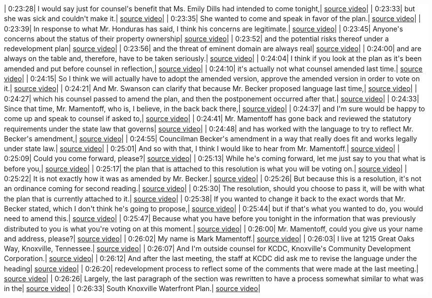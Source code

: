 | 0:23:28| I would say just for counsel's benefit that Ms. Emily Dills had intended to come tonight,| [source video](https://archive.org/details/citycouncil070116?start=1408)|
| 0:23:33| but she was sick and couldn't make it.| [source video](https://archive.org/details/citycouncil070116?start=1413)|
| 0:23:35| She wanted to come and speak in favor of the plan.| [source video](https://archive.org/details/citycouncil070116?start=1415)|
| 0:23:39| In response to what Mr. Honduras has said, I think his concerns are legitimate.| [source video](https://archive.org/details/citycouncil070116?start=1419)|
| 0:23:45| Anyone's concerns about the status of their property ownership| [source video](https://archive.org/details/citycouncil070116?start=1425)|
| 0:23:52| and the potential risks thereof under a redevelopment plan| [source video](https://archive.org/details/citycouncil070116?start=1432)|
| 0:23:56| and the threat of eminent domain are always real| [source video](https://archive.org/details/citycouncil070116?start=1436)|
| 0:24:00| and are always on the table and, therefore, have to be taken seriously.| [source video](https://archive.org/details/citycouncil070116?start=1440)|
| 0:24:04| I think if you look at the plan as it's been amended and put before counsel in reflection,| [source video](https://archive.org/details/citycouncil070116?start=1444)|
| 0:24:10| it's actually not what counsel amended last time.| [source video](https://archive.org/details/citycouncil070116?start=1450)|
| 0:24:15| So I think we will actually have to adopt the amended version, approve the amended version in order to vote on it.| [source video](https://archive.org/details/citycouncil070116?start=1455)|
| 0:24:21| And Mr. Swanson can clarify that because Mr. Becker proposed language last time,| [source video](https://archive.org/details/citycouncil070116?start=1461)|
| 0:24:27| which his counsel passed to amend the plan, and then the postponement occurred after that.| [source video](https://archive.org/details/citycouncil070116?start=1467)|
| 0:24:33| Since that time, Mr. Mamentoff, who is, I believe, in the back back there,| [source video](https://archive.org/details/citycouncil070116?start=1473)|
| 0:24:37| and I'm sure would be happy to come up and speak to counsel if asked to,| [source video](https://archive.org/details/citycouncil070116?start=1477)|
| 0:24:41| Mr. Mamentoff has gone back and reviewed the statutory requirements under the state law that governs| [source video](https://archive.org/details/citycouncil070116?start=1481)|
| 0:24:48| and has worked with the language to try to reflect Mr. Becker's amendment,| [source video](https://archive.org/details/citycouncil070116?start=1488)|
| 0:24:55| Councilman Becker's amendment in a way that really does fit and works legally under state law.| [source video](https://archive.org/details/citycouncil070116?start=1495)|
| 0:25:01| And so with that, I think I would like to hear from Mr. Mamentoff.| [source video](https://archive.org/details/citycouncil070116?start=1501)|
| 0:25:09| Could you come forward, please?| [source video](https://archive.org/details/citycouncil070116?start=1509)|
| 0:25:13| While he's coming forward, let me just say to you that what is before you,| [source video](https://archive.org/details/citycouncil070116?start=1513)|
| 0:25:17| the plan that is attached to this resolution is what you will be voting on.| [source video](https://archive.org/details/citycouncil070116?start=1517)|
| 0:25:22| It is not exactly how it was as amended by Mr. Becker.| [source video](https://archive.org/details/citycouncil070116?start=1522)|
| 0:25:26| But because this is a resolution, it's not an ordinance coming for second reading.| [source video](https://archive.org/details/citycouncil070116?start=1526)|
| 0:25:30| The resolution, should you choose to pass it, will be with what the plan that is currently attached to it.| [source video](https://archive.org/details/citycouncil070116?start=1530)|
| 0:25:38| If you wanted to change it back to the exact words that Mr. Becker stated, which I don't think he's going to propose,| [source video](https://archive.org/details/citycouncil070116?start=1538)|
| 0:25:44| but if that's what you wanted to do, you would need to amend this.| [source video](https://archive.org/details/citycouncil070116?start=1544)|
| 0:25:47| Because what you have before you tonight in the information that was previously distributed to you is what you're voting on at this moment.| [source video](https://archive.org/details/citycouncil070116?start=1547)|
| 0:26:00| Mr. Mamentoff, could you give us your name and address, please?| [source video](https://archive.org/details/citycouncil070116?start=1560)|
| 0:26:02| My name is Mark Mamentoff.| [source video](https://archive.org/details/citycouncil070116?start=1562)|
| 0:26:03| I live at 1215 Great Oaks Way, Knoxville, Tennessee.| [source video](https://archive.org/details/citycouncil070116?start=1563)|
| 0:26:07| And I'm outside counsel for KCDC, Knoxville's Community Development Corporation.| [source video](https://archive.org/details/citycouncil070116?start=1567)|
| 0:26:12| And after the last meeting, the staff at KCDC did ask me to revise the language under the heading| [source video](https://archive.org/details/citycouncil070116?start=1572)|
| 0:26:20| redevelopment process to reflect some of the comments that were made at the last meeting.| [source video](https://archive.org/details/citycouncil070116?start=1580)|
| 0:26:26| Largely, the last paragraph of the section was rewritten to have a process somewhat similar to what was in the| [source video](https://archive.org/details/citycouncil070116?start=1586)|
| 0:26:33| South Knoxville Waterfront Plan.| [source video](https://archive.org/details/citycouncil070116?start=1593)|